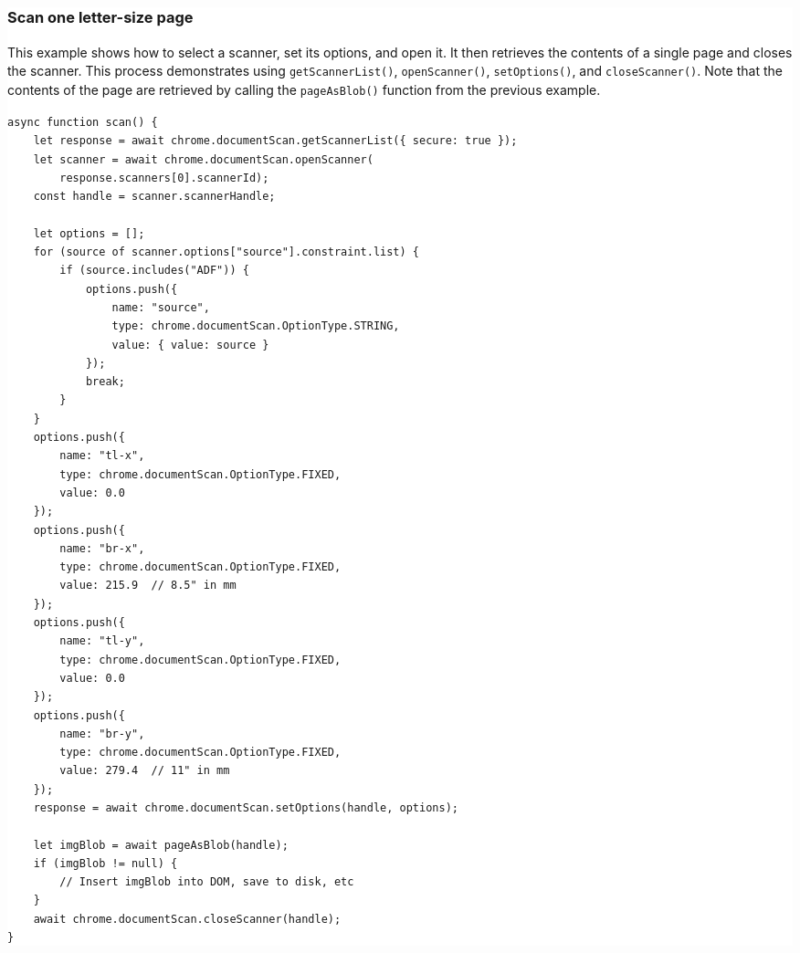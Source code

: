### Scan one letter-size page

This example shows how to select a scanner, set its options, and open it. It then retrieves the contents of a single page and closes the scanner. This process demonstrates using `getScannerList()`, `openScanner()`, `setOptions()`, and `closeScanner()`. Note that the contents of the page are retrieved by calling the `pageAsBlob()` function from the previous example.

```
async function scan() {
    let response = await chrome.documentScan.getScannerList({ secure: true });
    let scanner = await chrome.documentScan.openScanner(
        response.scanners[0].scannerId);
    const handle = scanner.scannerHandle;

    let options = [];
    for (source of scanner.options["source"].constraint.list) {
        if (source.includes("ADF")) {
            options.push({
                name: "source",
                type: chrome.documentScan.OptionType.STRING,
                value: { value: source }
            });
            break;
        }
    }
    options.push({
        name: "tl-x",
        type: chrome.documentScan.OptionType.FIXED,
        value: 0.0
    });
    options.push({
        name: "br-x",
        type: chrome.documentScan.OptionType.FIXED,
        value: 215.9  // 8.5" in mm
    });
    options.push({
        name: "tl-y",
        type: chrome.documentScan.OptionType.FIXED,
        value: 0.0
    });
    options.push({
        name: "br-y",
        type: chrome.documentScan.OptionType.FIXED,
        value: 279.4  // 11" in mm
    });
    response = await chrome.documentScan.setOptions(handle, options);

    let imgBlob = await pageAsBlob(handle);
    if (imgBlob != null) {
        // Insert imgBlob into DOM, save to disk, etc
    }
    await chrome.documentScan.closeScanner(handle);
}
```
